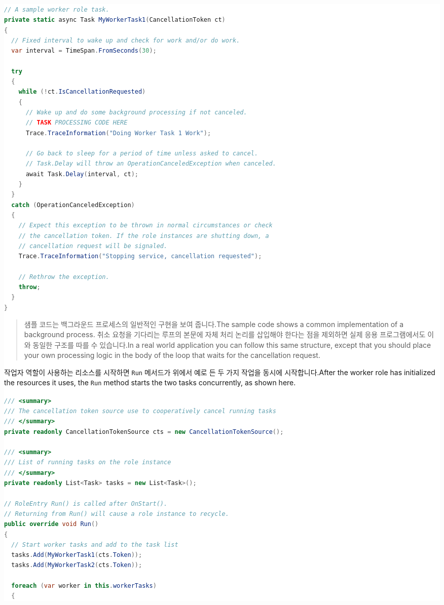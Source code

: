 ```csharp
// A sample worker role task.
private static async Task MyWorkerTask1(CancellationToken ct)
{
  // Fixed interval to wake up and check for work and/or do work.
  var interval = TimeSpan.FromSeconds(30);

  try
  {
    while (!ct.IsCancellationRequested)
    {
      // Wake up and do some background processing if not canceled.
      // TASK PROCESSING CODE HERE
      Trace.TraceInformation("Doing Worker Task 1 Work");

      // Go back to sleep for a period of time unless asked to cancel.
      // Task.Delay will throw an OperationCanceledException when canceled.
      await Task.Delay(interval, ct);
    }
  }
  catch (OperationCanceledException)
  {
    // Expect this exception to be thrown in normal circumstances or check
    // the cancellation token. If the role instances are shutting down, a
    // cancellation request will be signaled.
    Trace.TraceInformation("Stopping service, cancellation requested");

    // Rethrow the exception.
    throw;
  }
}
```

> <span data-ttu-id="1d9a7-213">샘플 코드는 백그라운드 프로세스의 일반적인 구현을 보여 줍니다.</span><span class="sxs-lookup"><span data-stu-id="1d9a7-213">The sample code shows a common implementation of a background process.</span></span> <span data-ttu-id="1d9a7-214">취소 요청을 기다리는 루프의 본문에 자체 처리 논리를 삽입해야 한다는 점을 제외하면 실제 응용 프로그램에서도 이와 동일한 구조를 따를 수 있습니다.</span><span class="sxs-lookup"><span data-stu-id="1d9a7-214">In a real world application you can follow this same structure, except that you should place your own processing logic in the body of the loop that waits for the cancellation request.</span></span>

<span data-ttu-id="1d9a7-215">작업자 역할이 사용하는 리소스를 시작하면 `Run` 메서드가 위에서 예로 든 두 가지 작업을 동시에 시작합니다.</span><span class="sxs-lookup"><span data-stu-id="1d9a7-215">After the worker role has initialized the resources it uses, the `Run` method starts the two tasks concurrently, as shown here.</span></span>

```csharp
/// <summary>
/// The cancellation token source use to cooperatively cancel running tasks
/// </summary>
private readonly CancellationTokenSource cts = new CancellationTokenSource();

/// <summary>
/// List of running tasks on the role instance
/// </summary>
private readonly List<Task> tasks = new List<Task>();

// RoleEntry Run() is called after OnStart().
// Returning from Run() will cause a role instance to recycle.
public override void Run()
{
  // Start worker tasks and add to the task list
  tasks.Add(MyWorkerTask1(cts.Token));
  tasks.Add(MyWorkerTask2(cts.Token));

  foreach (var worker in this.workerTasks)
  {
```